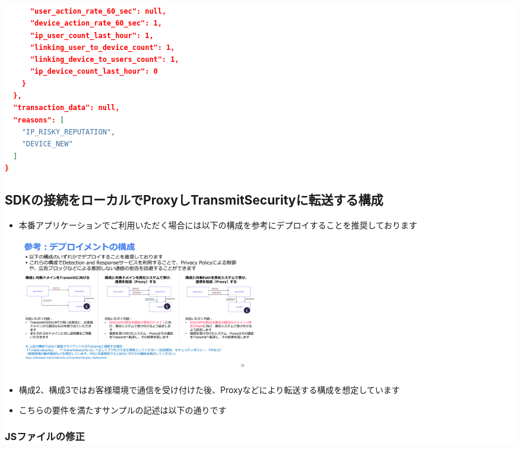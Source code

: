 ```json
      "user_action_rate_60_sec": null,
      "device_action_rate_60_sec": 1,
      "ip_user_count_last_hour": 1,
      "linking_user_to_device_count": 1,
      "linking_device_to_users_count": 1,
      "ip_device_count_last_hour": 0
    }
  },
  "transaction_data": null,
  "reasons": [
    "IP_RISKY_REPUTATION",
    "DEVICE_NEW"
  ]
}
```

## SDKの接続をローカルでProxyしTransmitSecurityに転送する構成

- 本番アプリケーションでご利用いただく場合には以下の構成を参考にデプロイすることを推奨しております

  <p><img src="../images/ciam-vanilla-password-authentication-drs-07-diagram01.png" width="400"/></p>

- 構成2、構成3ではお客様環境で通信を受け付けた後、Proxyなどにより転送する構成を想定しています
- こちらの要件を満たすサンプルの記述は以下の通りです

### JSファイルの修正
